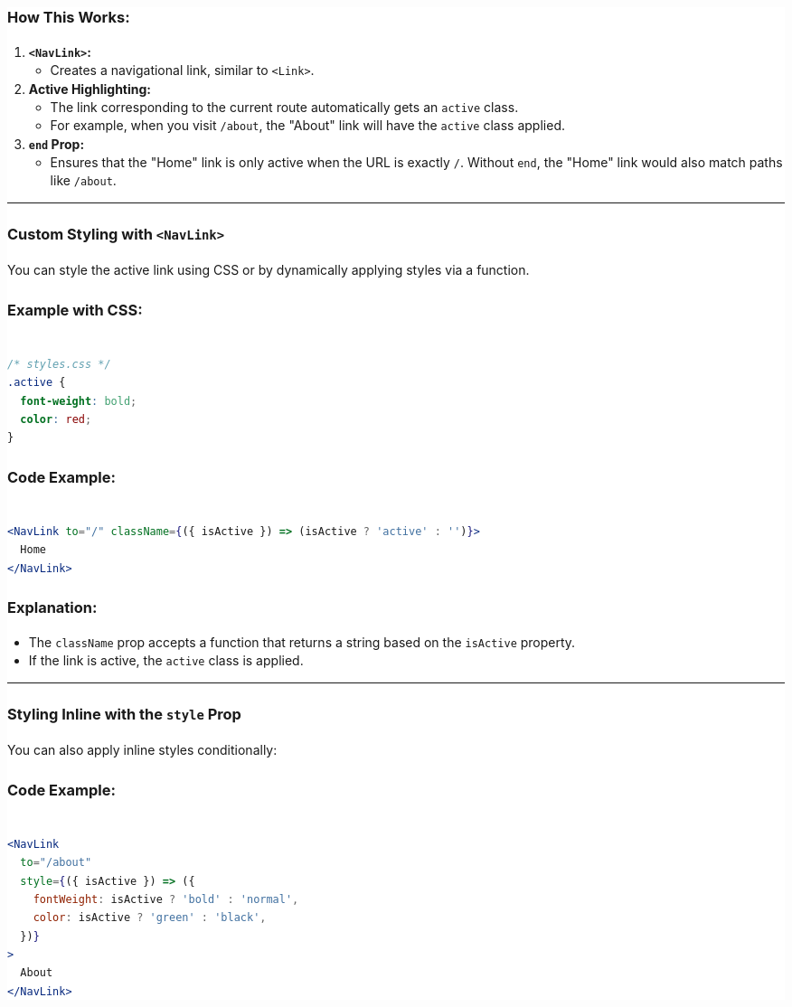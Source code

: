 
### How This Works:

1. **`<NavLink>`:**
    - Creates a navigational link, similar to `<Link>`.
2. **Active Highlighting:**
    - The link corresponding to the current route automatically gets an `active` class.
    - For example, when you visit `/about`, the "About" link will have the `active` class applied.
3. **`end` Prop:**
    - Ensures that the "Home" link is only active when the URL is exactly `/`. Without `end`, the "Home" link would also match paths like `/about`.

---

### Custom Styling with `<NavLink>`

You can style the active link using CSS or by dynamically applying styles via a function.

### Example with CSS:

```css

/* styles.css */
.active {
  font-weight: bold;
  color: red;
}

```

### Code Example:

```jsx

<NavLink to="/" className={({ isActive }) => (isActive ? 'active' : '')}>
  Home
</NavLink>
```

### Explanation:

- The `className` prop accepts a function that returns a string based on the `isActive` property.
- If the link is active, the `active` class is applied.

---

### Styling Inline with the `style` Prop

You can also apply inline styles conditionally:

### Code Example:

```jsx

<NavLink
  to="/about"
  style={({ isActive }) => ({
    fontWeight: isActive ? 'bold' : 'normal',
    color: isActive ? 'green' : 'black',
  })}
>
  About
</NavLink>
```
